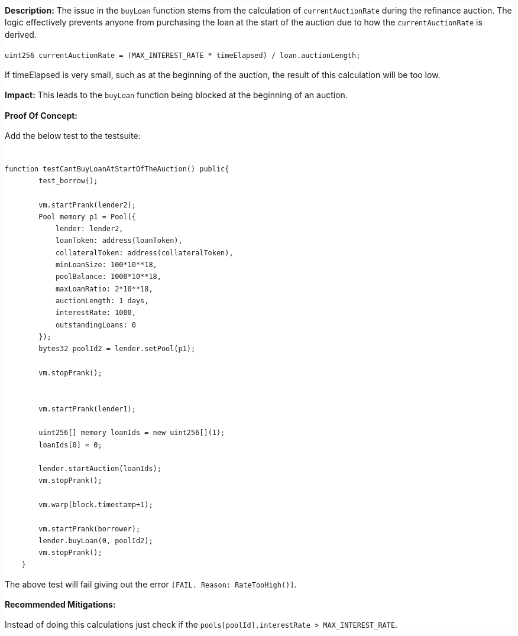 **Description:** The issue in the `buyLoan` function stems from the calculation of `currentAuctionRate` during the refinance auction. The logic effectively prevents anyone from purchasing the loan at the start of the auction due to how the `currentAuctionRate` is derived.

```solidity
uint256 currentAuctionRate = (MAX_INTEREST_RATE * timeElapsed) / loan.auctionLength;
```

If timeElapsed is very small, such as at the beginning of the auction, the result of this calculation will be too low. 

**Impact:**
This leads to the `buyLoan` function being blocked at the beginning of an auction.

**Proof Of Concept:**

Add the below test to the testsuite:

```solidity

function testCantBuyLoanAtStartOfTheAuction() public{
        test_borrow();

        vm.startPrank(lender2);
        Pool memory p1 = Pool({
            lender: lender2,
            loanToken: address(loanToken),
            collateralToken: address(collateralToken),
            minLoanSize: 100*10**18,
            poolBalance: 1000*10**18,
            maxLoanRatio: 2*10**18,
            auctionLength: 1 days,
            interestRate: 1000,
            outstandingLoans: 0
        });
        bytes32 poolId2 = lender.setPool(p1);

        vm.stopPrank();
        

        vm.startPrank(lender1);

        uint256[] memory loanIds = new uint256[](1);
        loanIds[0] = 0;
        
        lender.startAuction(loanIds);
        vm.stopPrank();

        vm.warp(block.timestamp+1);

        vm.startPrank(borrower);
        lender.buyLoan(0, poolId2);
        vm.stopPrank();
    }
```
The above test will fail giving out the error `[FAIL. Reason: RateTooHigh()]`. 

**Recommended Mitigations:**

Instead of doing this calculations just check if the `pools[poolId].interestRate > MAX_INTEREST_RATE`.



